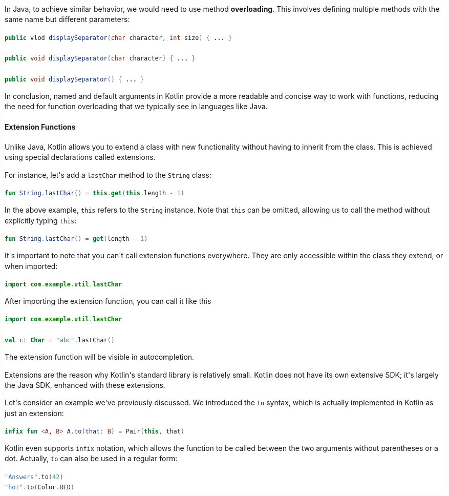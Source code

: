 In Java, to achieve similar behavior, we would need to use method **overloading**. This involves defining multiple methods with the same name but different parameters:

```java
public vlod displaySeparator(char character, int size) { ... }

public void displaySeparator(char character) { ... }

public void displaySeparator() { ... }
```

In conclusion, named and default arguments in Kotlin provide a more readable and concise way to work with functions, reducing the need for function overloading that we typically see in languages like Java.

#### Extension Functions

Unlike Java, Kotlin allows you to extend a class with new functionality without having to inherit from the class. This is achieved using special declarations called extensions.

For instance, let's add a `lastChar` method to the `String` class:

```kotlin
fun String.lastChar() = this.get(this.length - 1)
```

In the above example, `this` refers to the `String` instance. Note that `this` can be omitted, allowing us to call the method without explicitly typing `this`:

```kotlin
fun String.lastChar() = get(length - 1)
```

It's important to note that you can't call extension functions everywhere. They are only accessible within the class they extend, or when imported:

```kotlin
import com.example.util.lastChar
```

After importing the extension function, you can call it like this

```kotlin
import com.example.util.lastChar

val c: Char = "abc".lastChar()
```

The extension function will be visible in autocompletion.

Extensions are the reason why Kotlin's standard library is relatively small. Kotlin does not have its own extensive SDK; it's largely the Java SDK, enhanced with these extensions.

Let's consider an example we've previously discussed. We introduced the `to` syntax, which is actually implemented in Kotlin as just an extension:

```kotlin
infix fun <A, B> A.to(that: B) = Pair(this, that)
```

Kotlin even supports `infix` notation, which allows the function to be called between the two arguments without parentheses or a dot. Actually, `to` can also be used in a regular form:

```kotlin
"Answers".to(42)
"hot".to(Color.RED)
```